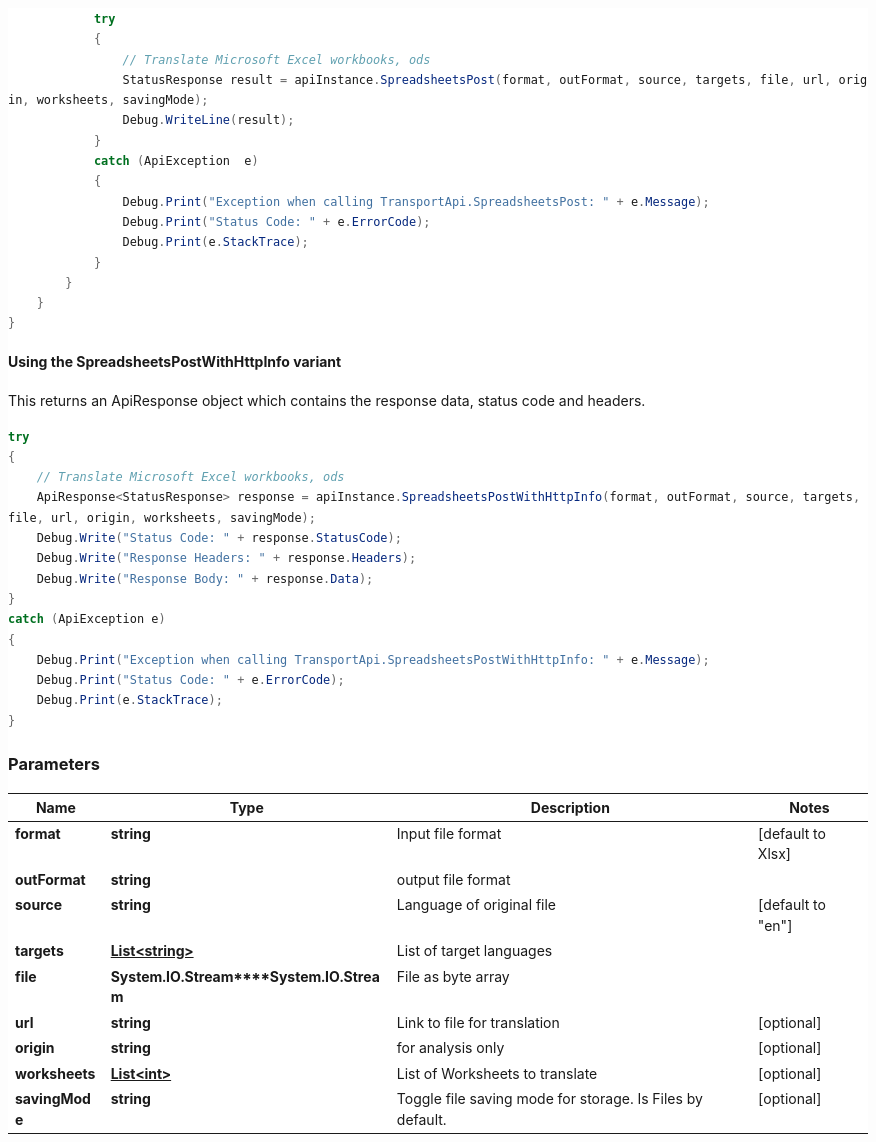 ```csharp
            try
            {
                // Translate Microsoft Excel workbooks, ods
                StatusResponse result = apiInstance.SpreadsheetsPost(format, outFormat, source, targets, file, url, origin, worksheets, savingMode);
                Debug.WriteLine(result);
            }
            catch (ApiException  e)
            {
                Debug.Print("Exception when calling TransportApi.SpreadsheetsPost: " + e.Message);
                Debug.Print("Status Code: " + e.ErrorCode);
                Debug.Print(e.StackTrace);
            }
        }
    }
}
```

#### Using the SpreadsheetsPostWithHttpInfo variant
This returns an ApiResponse object which contains the response data, status code and headers.

```csharp
try
{
    // Translate Microsoft Excel workbooks, ods
    ApiResponse<StatusResponse> response = apiInstance.SpreadsheetsPostWithHttpInfo(format, outFormat, source, targets, file, url, origin, worksheets, savingMode);
    Debug.Write("Status Code: " + response.StatusCode);
    Debug.Write("Response Headers: " + response.Headers);
    Debug.Write("Response Body: " + response.Data);
}
catch (ApiException e)
{
    Debug.Print("Exception when calling TransportApi.SpreadsheetsPostWithHttpInfo: " + e.Message);
    Debug.Print("Status Code: " + e.ErrorCode);
    Debug.Print(e.StackTrace);
}
```

### Parameters

| Name | Type | Description | Notes |
|------|------|-------------|-------|
| **format** | **string** | Input file format | [default to Xlsx] |
| **outFormat** | **string** | output file format |  |
| **source** | **string** | Language of original file | [default to &quot;en&quot;] |
| **targets** | [**List&lt;string&gt;**](string.md) | List of target languages |  |
| **file** | **System.IO.Stream****System.IO.Stream** | File as byte array |  |
| **url** | **string** | Link to file for translation | [optional]  |
| **origin** | **string** | for analysis only | [optional]  |
| **worksheets** | [**List&lt;int&gt;**](int.md) | List of Worksheets to translate | [optional]  |
| **savingMode** | **string** | Toggle file saving mode for storage.  Is Files by default. | [optional]  |
